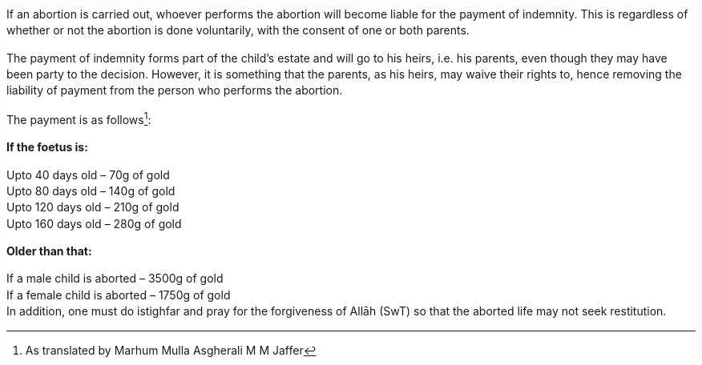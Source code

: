 If an abortion is carried out, whoever performs the abortion will become
liable for the payment of indemnity. This is regardless of whether or
not the abortion is done voluntarily, with the consent of one or both
parents.

The payment of indemnity forms part of the child’s estate and will go to
his heirs, i.e. his parents, even though they may have been party to the
decision. However, it is something that the parents, as his heirs, may
waive their rights to, hence removing the liability of payment from the
person who performs the abortion.

The payment is as follows[^13]:

**If the foetus is:**

Upto 40 days old – 70g of gold  
 Upto 80 days old – 140g of gold  
 Upto 120 days old – 210g of gold  
 Upto 160 days old – 280g of gold

**Older than that:**

If a male child is aborted – 3500g of gold  
 If a female child is aborted – 1750g of gold  
 In addition, one must do istighfar and pray for the forgiveness of
Allāh (SwT) so that the aborted life may not seek restitution.

[^1]: Mainly derived from Marriage and Morals in Islam, Sayyid Muhammad
Rizvi, Contemporary Laws of Ayatullāh Sīstānī and A Code of Practice for
Muslims in the West.

[^2]: Nahj al-Balāgha, Saying 141

[^3]: Sūrat al-A~raf, Verse 172

[^4]: Wasāil ash-Shī~a, vol. 14, pg. 105

[^5]: Wasāil ash-Shī~a, vol. 14, pg. 105

[^6]: Wasāil ash-Shī~a, vol. 14, pg. 106

[^7]: Sharh Lumu~ah, vol. 2, pg. 28

[^8]: al-Mustahdathat min al-Masa'il al-Shar'iyyah, pp. 19-20, Q26

[^9]: Minĥāj as-Sālīĥīn, vol. 2, pg. 276

[^10]: Sūrat al-An~ām, Verse 151

[^11]: Sūrat al-Isra, Verse 31

[^12]: Sūrat al-An~ām, Verse 152

[^13]: As translated by Marhum Mulla Asgherali M M Jaffer


